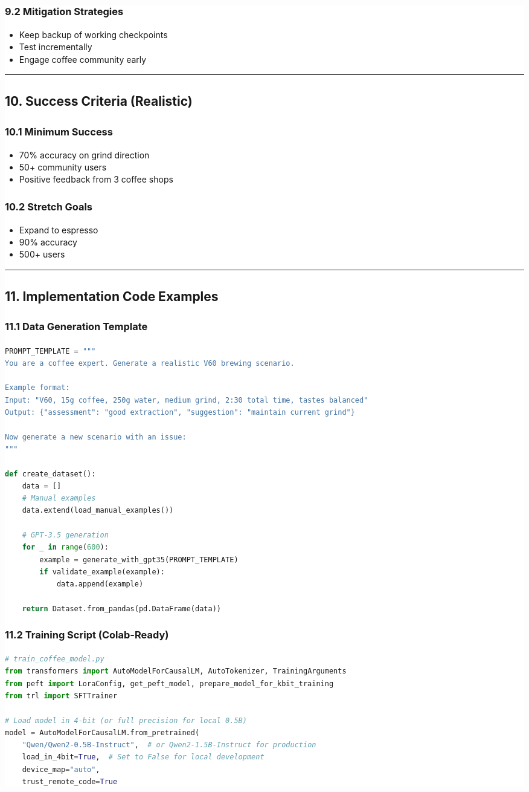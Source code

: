 ### 9.2 Mitigation Strategies
- Keep backup of working checkpoints
- Test incrementally
- Engage coffee community early

---

## 10. Success Criteria (Realistic)

### 10.1 Minimum Success
- 70% accuracy on grind direction
- 50+ community users
- Positive feedback from 3 coffee shops

### 10.2 Stretch Goals
- Expand to espresso
- 90% accuracy
- 500+ users

---

## 11. Implementation Code Examples

### 11.1 Data Generation Template
```python
PROMPT_TEMPLATE = """
You are a coffee expert. Generate a realistic V60 brewing scenario.

Example format:
Input: "V60, 15g coffee, 250g water, medium grind, 2:30 total time, tastes balanced"
Output: {"assessment": "good extraction", "suggestion": "maintain current grind"}

Now generate a new scenario with an issue:
"""

def create_dataset():
    data = []
    # Manual examples
    data.extend(load_manual_examples())

    # GPT-3.5 generation
    for _ in range(600):
        example = generate_with_gpt35(PROMPT_TEMPLATE)
        if validate_example(example):
            data.append(example)

    return Dataset.from_pandas(pd.DataFrame(data))
```

### 11.2 Training Script (Colab-Ready)
```python
# train_coffee_model.py
from transformers import AutoModelForCausalLM, AutoTokenizer, TrainingArguments
from peft import LoraConfig, get_peft_model, prepare_model_for_kbit_training
from trl import SFTTrainer

# Load model in 4-bit (or full precision for local 0.5B)
model = AutoModelForCausalLM.from_pretrained(
    "Qwen/Qwen2-0.5B-Instruct",  # or Qwen2-1.5B-Instruct for production
    load_in_4bit=True,  # Set to False for local development
    device_map="auto",
    trust_remote_code=True
```